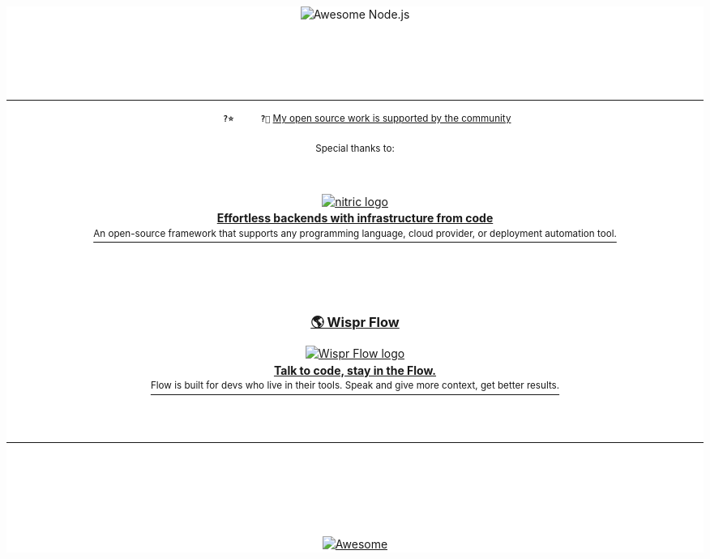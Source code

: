 <div align="center">
	<div>
		<img width="500" src="media/logo.svg" alt="Awesome Node.js">
		<br>
	</div>
	<br>
	<br>
	<br>
	<br>
	<hr>
	<p>
		<p>
			<sup>
				 <b><code>&nbsp;&nbsp;&nbsp;&nbsp;&nbsp;?⭐</code></b> <b><code>&nbsp;&nbsp;&nbsp;&nbsp;&nbsp;?🍴</code></b> <a href="https://github.com/sponsors/sindresorhus">My open source work is supported by the community</a></a>
			</sup>
		</p>
		<sup>Special thanks to:</sup>
		<br>
		<br>
		<br>
		<a href="https://nitric.io/?utm_campaign=github_repo&utm_medium=referral&utm_content=sindresorhus&utm_source=github">
			<div>
				<img width="230" src="https://sindresorhus.com/assets/thanks/nitric-logo.svg" alt="nitric logo">
			</div>
			<b>Effortless backends with infrastructure from code</b>
			<div>
				<sup>An open-source framework that supports any programming language, cloud provider, or deployment automation tool.</sup>
			</div>
		</a>
		<br>
		<br>
		<br>
		<h3>
			<a href="https://ref.wisprflow.ai/VjA6dYR">🌎 Wispr Flow</a>
		</h3>
		<a href="https://ref.wisprflow.ai/VjA6dYR">
			<div>
				<img width="150" src="https://sindresorhus.com/assets/thanks/flow-logo.svg" alt="Wispr Flow logo">
			</div>
			<b>Talk to code, stay in the Flow.</b>
			<div>
				<sup>Flow is built for devs who live in their tools. Speak and give more context, get better results.</sup>
			</div>
		</a>
		<br>
		<br>
	</p>
	<hr>
	<br>
	<br>
	<br>
	<br>
	<br>
	<a href="https://awesome.re">
		<img src="https://awesome.re/badge-flat2.svg" alt="Awesome">
	</a>